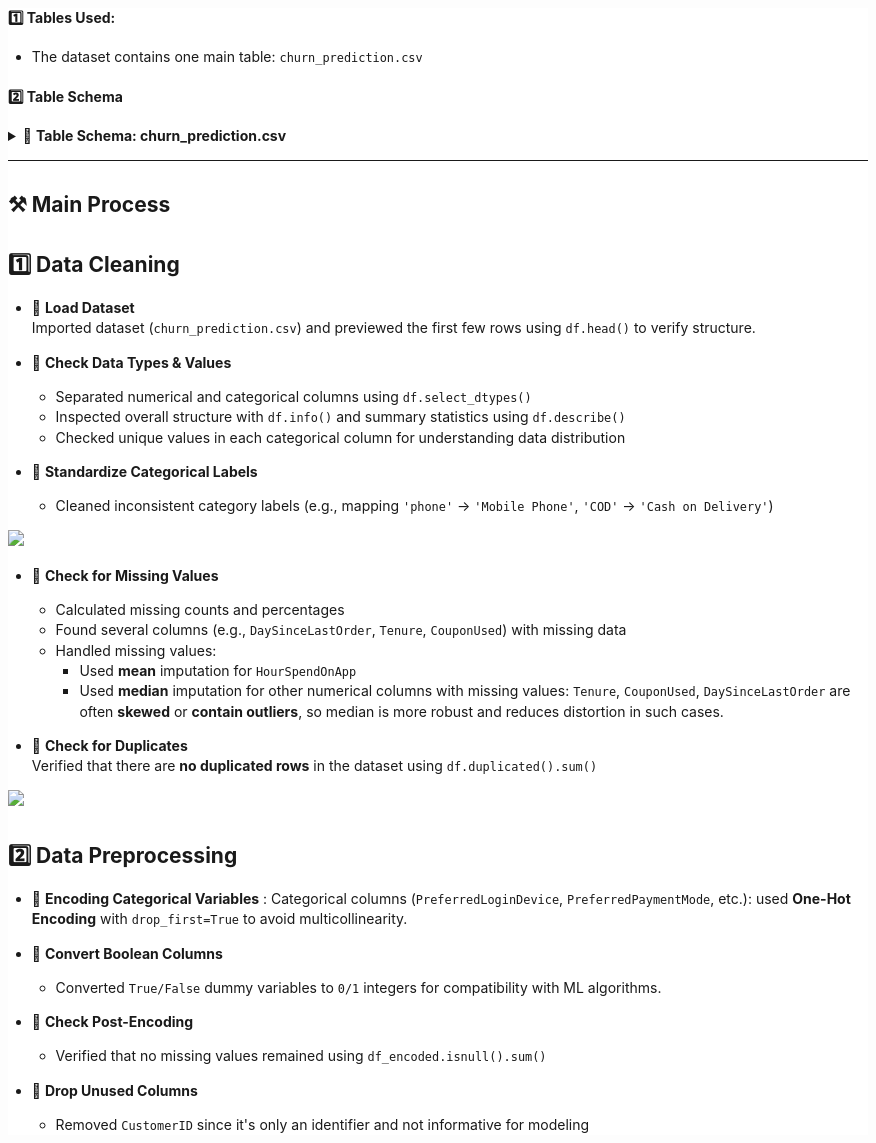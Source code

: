 #### 1️⃣ Tables Used:  
- The dataset contains one main table: `churn_prediction.csv`

#### 2️⃣ Table Schema 

<details><summary>📄 <strong>Table Schema: churn_prediction.csv</strong></summary></details>

---

## ⚒️ Main Process

## 1️⃣ Data Cleaning
- 🔹 **Load Dataset**  
  Imported dataset (`churn_prediction.csv`) and previewed the first few rows using `df.head()` to verify structure.

- 🔹 **Check Data Types & Values**  
  - Separated numerical and categorical columns using `df.select_dtypes()`
  - Inspected overall structure with `df.info()` and summary statistics using `df.describe()`
  - Checked unique values in each categorical column for understanding data distribution

- 🔹 **Standardize Categorical Labels**  
  - Cleaned inconsistent category labels (e.g., mapping `'phone'` → `'Mobile Phone'`, `'COD'` → `'Cash on Delivery'`)

<img src="https://drive.google.com/uc?export=view&id=17Jd7X3lE7M3mWC9-czqchDk5uDjV0mfE"/>

- 🔹 **Check for Missing Values**  
  - Calculated missing counts and percentages  
  - Found several columns (e.g., `DaySinceLastOrder`, `Tenure`, `CouponUsed`) with missing data  
  - Handled missing values:
    - Used **mean** imputation for `HourSpendOnApp`  
    - Used **median** imputation for other numerical columns with missing values:  `Tenure`, `CouponUsed`, `DaySinceLastOrder` are often **skewed** or **contain outliers**, so median is more robust and reduces distortion in such cases.

- 🔹 **Check for Duplicates**  
  Verified that there are **no duplicated rows** in the dataset using `df.duplicated().sum()`

<img src="https://drive.google.com/uc?export=view&id=1U1wGPULAzrJ1h-VaTH58bm2R6HSuQta5"/>

## 2️⃣ Data Preprocessing

- 🔹 **Encoding Categorical Variables** : Categorical columns (`PreferredLoginDevice`, `PreferredPaymentMode`, etc.): used **One-Hot Encoding** with `drop_first=True` to avoid multicollinearity.

- 🔹 **Convert Boolean Columns**  
  - Converted `True/False` dummy variables to `0/1` integers for compatibility with ML algorithms.

- 🔹 **Check Post-Encoding**  
  - Verified that no missing values remained using `df_encoded.isnull().sum()`

- 🔹 **Drop Unused Columns**  
  - Removed `CustomerID` since it's only an identifier and not informative for modeling
